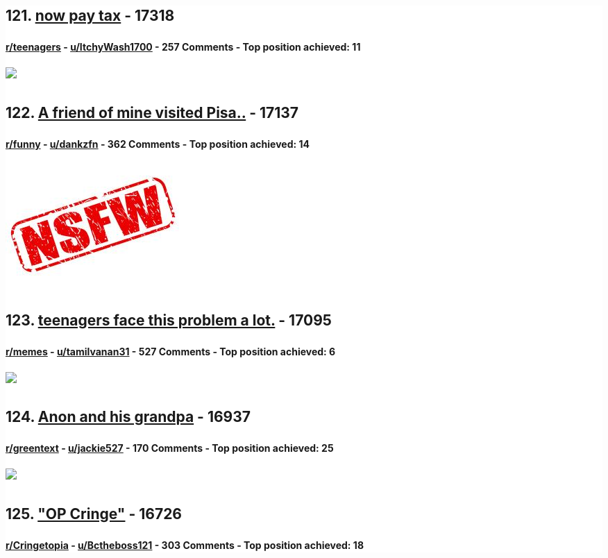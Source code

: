## 121. [now pay tax](http://reddit.com/r/teenagers/comments/tfee16/now_pay_tax/) - 17318
#### [r/teenagers](http://reddit.com/r/teenagers) - [u/ItchyWash1700](http://reddit.com/u/ItchyWash1700) - 257 Comments - Top position achieved: 11

<a href="https://i.redd.it/5tom4jan1qn81.gif"><img src="https://b.thumbs.redditmedia.com/Jf238oNqTkNmGbQtildMh5bDHCY2vuwHR9GNWPkYqlc.jpg"></img></a>

## 122. [A friend of mine visited Pisa..](http://reddit.com/r/funny/comments/tfs938/a_friend_of_mine_visited_pisa/) - 17137
#### [r/funny](http://reddit.com/r/funny) - [u/dankzfn](http://reddit.com/u/dankzfn) - 362 Comments - Top position achieved: 14

<a href="https://i.redd.it/rk6lw6mp1tn81.jpg"><img src="https://github.com/mgerb/top-of-reddit/raw/master/nsfw.jpg"></img></a>

## 123. [teenagers face this problem a lot.](http://reddit.com/r/memes/comments/tfdio3/teenagers_face_this_problem_a_lot/) - 17095
#### [r/memes](http://reddit.com/r/memes) - [u/tamilvanan31](http://reddit.com/u/tamilvanan31) - 527 Comments - Top position achieved: 6

<a href="https://i.redd.it/3xluqr8rqpn81.gif"><img src="https://b.thumbs.redditmedia.com/TWGJCEX3dm9tvTTmQC9JCebpfEGJHDnV-l_W9UURhhw.jpg"></img></a>

## 124. [Anon and his grandpa](http://reddit.com/r/greentext/comments/tfg4r4/anon_and_his_grandpa/) - 16937
#### [r/greentext](http://reddit.com/r/greentext) - [u/jackie527](http://reddit.com/u/jackie527) - 170 Comments - Top position achieved: 25

<a href="https://i.redd.it/wodgx13ukqn81.jpg"><img src="https://b.thumbs.redditmedia.com/7DA2yYhRWHKydBEKMxeuZhEiaTW7VfEqjyE1ojN58kg.jpg"></img></a>

## 125. ["OP Cringe"](http://reddit.com/r/Cringetopia/comments/tf9e90/op_cringe/) - 16726
#### [r/Cringetopia](http://reddit.com/r/Cringetopia) - [u/Bctheboss121](http://reddit.com/u/Bctheboss121) - 303 Comments - Top position achieved: 18
